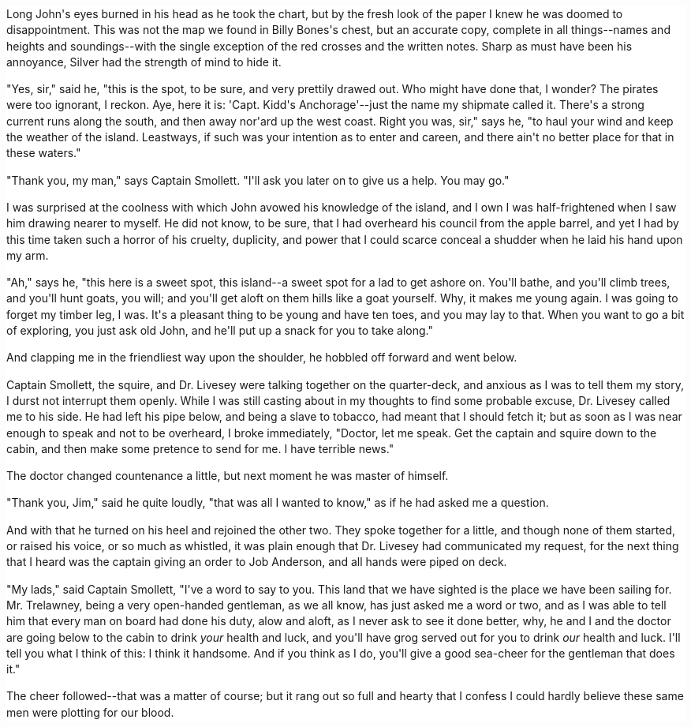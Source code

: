 Long John's eyes burned in his head as he took the chart, but by the fresh look of the paper I knew he was doomed to disappointment. This was not the map we found in Billy Bones's chest, but an accurate copy, complete in all things--names and heights and soundings--with the single exception of the red crosses and the written notes. Sharp as must have been his annoyance, Silver had the strength of mind to hide it. 

"Yes, sir," said he, "this is the spot, to be sure, and very prettily drawed out. Who might have done that, I wonder? The pirates were too ignorant, I reckon. Aye, here it is: 'Capt. Kidd's Anchorage'--just the name my shipmate called it. There's a strong current runs along the south, and then away nor'ard up the west coast. Right you was, sir," says he, "to haul your wind and keep the weather of the island. Leastways, if such was your intention as to enter and careen, and there ain't no better place for that in these waters." 

"Thank you, my man," says Captain Smollett. "I'll ask you later on to give us a help. You may go." 

I was surprised at the coolness with which John avowed his knowledge of the island, and I own I was half-frightened when I saw him drawing nearer to myself. He did not know, to be sure, that I had overheard his council from the apple barrel, and yet I had by this time taken such a horror of his cruelty, duplicity, and power that I could scarce conceal a shudder when he laid his hand upon my arm. 

"Ah," says he, "this here is a sweet spot, this island--a sweet spot for a lad to get ashore on. You'll bathe, and you'll climb trees, and you'll hunt goats, you will; and you'll get aloft on them hills like a goat yourself. Why, it makes me young again. I was going to forget my timber leg, I was. It's a pleasant thing to be young and have ten toes, and you may lay to that. When you want to go a bit of exploring, you just ask old John, and he'll put up a snack for you to take along." 

And clapping me in the friendliest way upon the shoulder, he hobbled off forward and went below. 

Captain Smollett, the squire, and Dr. Livesey were talking together on the quarter-deck, and anxious as I was to tell them my story, I durst not interrupt them openly. While I was still casting about in my thoughts to find some probable excuse, Dr. Livesey called me to his side. He had left his pipe below, and being a slave to tobacco, had meant that I should fetch it; but as soon as I was near enough to speak and not to be overheard, I broke immediately, "Doctor, let me speak. Get the captain and squire down to the cabin, and then make some pretence to send for me. I have terrible news." 

The doctor changed countenance a little, but next moment he was master of himself. 

"Thank you, Jim," said he quite loudly, "that was all I wanted to know," as if he had asked me a question. 

And with that he turned on his heel and rejoined the other two. They spoke together for a little, and though none of them started, or raised his voice, or so much as whistled, it was plain enough that Dr. Livesey had communicated my request, for the next thing that I heard was the captain giving an order to Job Anderson, and all hands were piped on deck. 

"My lads," said Captain Smollett, "I've a word to say to you. This land that we have sighted is the place we have been sailing for. Mr. Trelawney, being a very open-handed gentleman, as we all know, has just asked me a word or two, and as I was able to tell him that every man on board had done his duty, alow and aloft, as I never ask to see it done better, why, he and I and the doctor are going below to the cabin to drink _your_ health and luck, and you'll have grog served out for you to drink _our_ health and luck. I'll tell you what I think of this: I think it handsome. And if you think as I do, you'll give a good sea-cheer for the gentleman that does it." 

The cheer followed--that was a matter of course; but it rang out so full and hearty that I confess I could hardly believe these same men were plotting for our blood. 
